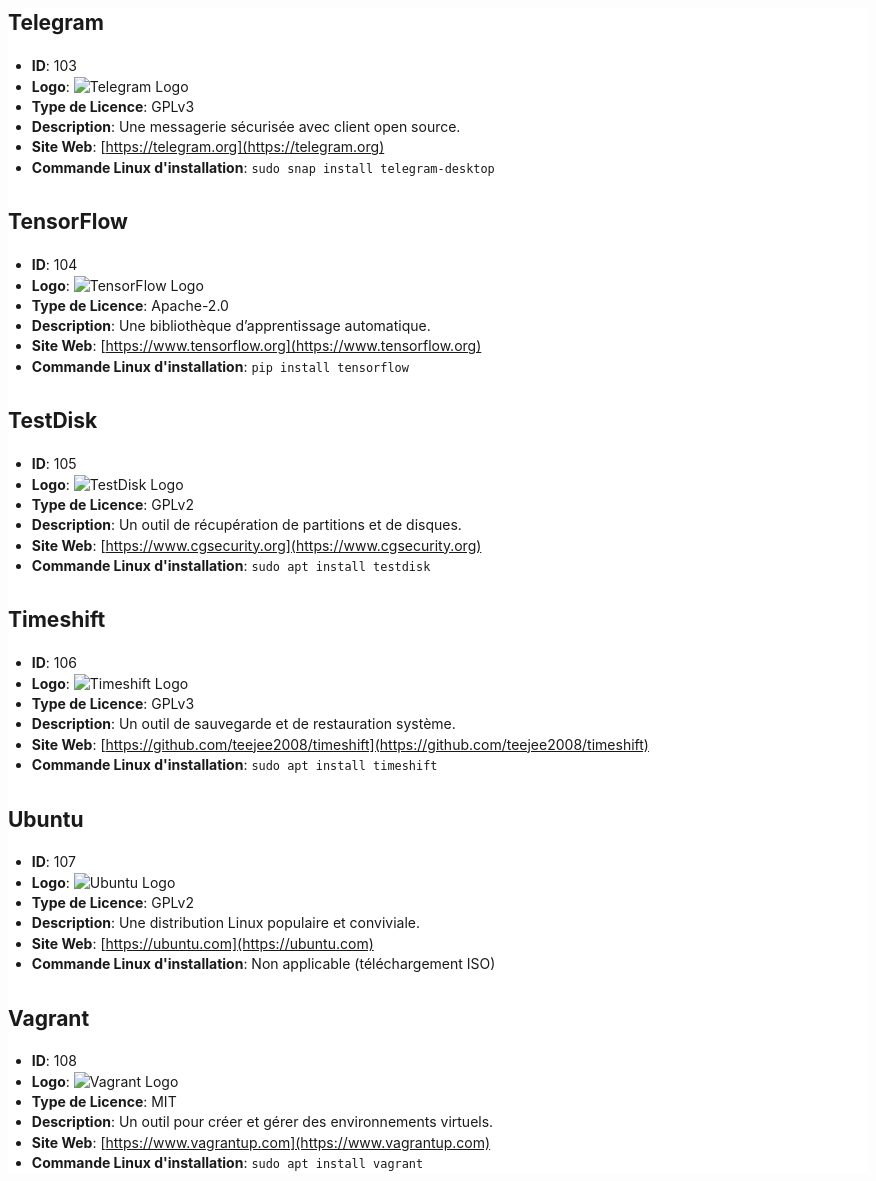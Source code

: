 ## Telegram
- **ID**: 103
- **Logo**: ![Telegram Logo](https://telegram.org/favicon.ico)
- **Type de Licence**: GPLv3
- **Description**: Une messagerie sécurisée avec client open source.
- **Site Web**: [https://telegram.org](https://telegram.org)
- **Commande Linux d'installation**: `sudo snap install telegram-desktop`

## TensorFlow
- **ID**: 104
- **Logo**: ![TensorFlow Logo](https://www.tensorflow.org/images/favicon.png)
- **Type de Licence**: Apache-2.0
- **Description**: Une bibliothèque d’apprentissage automatique.
- **Site Web**: [https://www.tensorflow.org](https://www.tensorflow.org)
- **Commande Linux d'installation**: `pip install tensorflow`

## TestDisk
- **ID**: 105
- **Logo**: ![TestDisk Logo](https://www.cgsecurity.org/favicon.ico)
- **Type de Licence**: GPLv2
- **Description**: Un outil de récupération de partitions et de disques.
- **Site Web**: [https://www.cgsecurity.org](https://www.cgsecurity.org)
- **Commande Linux d'installation**: `sudo apt install testdisk`

## Timeshift
- **ID**: 106
- **Logo**: ![Timeshift Logo](https://github.com/teejee2008/timeshift/favicon.ico)
- **Type de Licence**: GPLv3
- **Description**: Un outil de sauvegarde et de restauration système.
- **Site Web**: [https://github.com/teejee2008/timeshift](https://github.com/teejee2008/timeshift)
- **Commande Linux d'installation**: `sudo apt install timeshift`

## Ubuntu
- **ID**: 107
- **Logo**: ![Ubuntu Logo](https://ubuntu.com/favicon.ico)
- **Type de Licence**: GPLv2
- **Description**: Une distribution Linux populaire et conviviale.
- **Site Web**: [https://ubuntu.com](https://ubuntu.com)
- **Commande Linux d'installation**: Non applicable (téléchargement ISO)

## Vagrant
- **ID**: 108
- **Logo**: ![Vagrant Logo](https://www.vagrantup.com/favicon.ico)
- **Type de Licence**: MIT
- **Description**: Un outil pour créer et gérer des environnements virtuels.
- **Site Web**: [https://www.vagrantup.com](https://www.vagrantup.com)
- **Commande Linux d'installation**: `sudo apt install vagrant`
